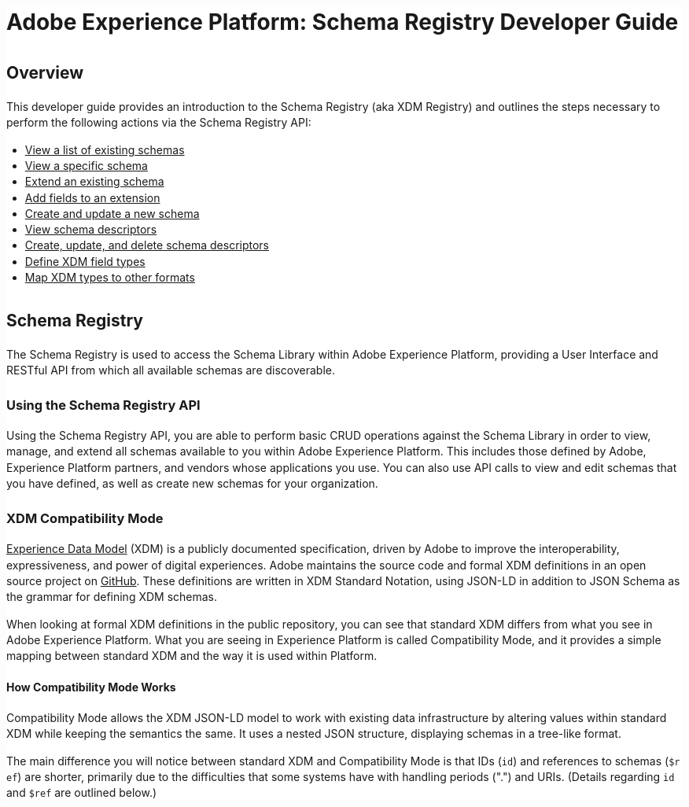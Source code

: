 # Adobe Experience Platform: Schema Registry Developer Guide

## Overview

This developer guide provides an introduction to the Schema Registry (aka XDM Registry) and outlines the steps necessary to perform the following actions via the Schema Registry API:

- [View a list of existing schemas](#get---view-all-xdm-schemas)
- [View a specific schema](#get---view-a-specific-schema)
- [Extend an existing schema](#put---extend-an-existing-schema)
- [Add fields to an extension](#add-fields-to-an-extension)
- [Create and update a new schema](#put---create-a-new-schema)
- [View schema descriptors](#schema-descriptors)
- [Create, update, and delete schema descriptors](#post---create-a-new-descriptor)
- [Define XDM field types](#defining-xdm-field-types-in-the-api)
- [Map XDM types to other formats](#mapping-xdm-types-to-other-formats)

## Schema Registry

The Schema Registry is used to access the Schema Library within Adobe Experience Platform, providing a User Interface and RESTful API from which all available schemas are discoverable.

### Using the Schema Registry API

Using the Schema Registry API, you are able to perform basic CRUD operations against the Schema Library in order to view, manage, and extend all schemas available to you within Adobe Experience Platform. This includes those defined by Adobe, Experience Platform partners, and vendors whose applications you use. You can also use API calls to view and edit schemas that you have defined, as well as create new schemas for your organization.

### XDM Compatibility Mode

[Experience Data Model](https://www.adobe.io/open/standards/xdm.html) (XDM) is a publicly documented specification, driven by Adobe to improve the interoperability, expressiveness, and power of digital experiences. Adobe maintains the source code and formal XDM definitions in an open source project on [GitHub](https://github.com/adobe/xdm/). These definitions are written in XDM Standard Notation, using JSON-LD in addition to JSON Schema as the grammar for defining XDM schemas. 

When looking at formal XDM definitions in the public repository, you can see that standard XDM differs from what you see in Adobe Experience Platform. What you are seeing in Experience Platform is called Compatibility Mode, and it provides a simple mapping between standard XDM and the way it is used within Platform.

#### How Compatibility Mode Works

Compatibility Mode allows the XDM JSON-LD model to work with existing data infrastructure by altering values within standard XDM while keeping the semantics the same. It uses a nested JSON structure, displaying schemas in a tree-like format.

The main difference you will notice between standard XDM and Compatibility Mode is that IDs (`id`) and references to schemas (`$ref`) are shorter, primarily due to the difficulties that some systems have with handling periods (".") and URIs. (Details regarding `id` and `$ref` are outlined below.)

